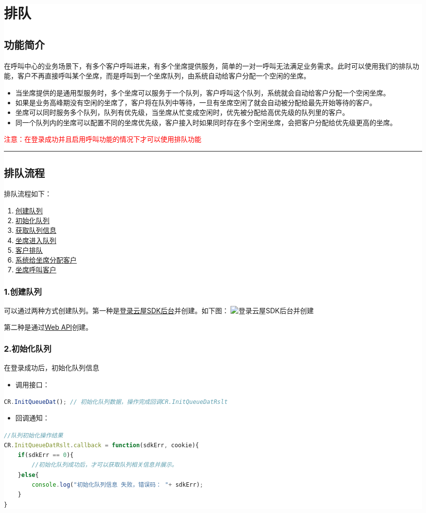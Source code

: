 # 排队

<h2 id=introduction>功能简介</h2>    

在呼叫中心的业务场景下，有多个客户呼叫进来，有多个坐席提供服务，简单的一对一呼叫无法满足业务需求。此时可以使用我们的排队功能，客户不再直接呼叫某个坐席，而是呼叫到一个坐席队列，由系统自动给客户分配一个空闲的坐席。
- 当坐席提供的是通用型服务时，多个坐席可以服务于一个队列，客户呼叫这个队列，系统就会自动给客户分配一个空闲坐席。
- 如果是业务高峰期没有空闲的坐席了，客户将在队列中等待，一旦有坐席空闲了就会自动被分配给最先开始等待的客户。
- 坐席可以同时服务多个队列，队列有优先级，当坐席从忙变成空闲时，优先被分配给高优先级的队列里的客户。
- 同一个队列内的坐席可以配置不同的坐席优先级，客户接入时如果同时存在多个空闲坐席，会把客户分配给优先级更高的坐席。


<font color="#FF0000">注意：在登录成功并且启用呼叫功能的情况下才可以使用排队功能</font>

  -----

<h2 id=flow>排队流程</h2>

排队流程如下：

 1. [创建队列](#createQueue)
 1. [初始化队列](#initQueue)
 1. [获取队列信息](#getQueue)
 1. [坐席进入队列](#servicesOpr)
 1. [客户排队](#clientQueue)
 1. [系统给坐席分配客户](#autoAssignUser)
 1. [坐席呼叫客户](#callClient)



<h3 id=createQueue>1.创建队列</h3>

可以通过两种方式创建队列。第一种是[登录云屋SDK后台](https://sdk.cloudroom.com/mgr_sdk/)并创建。如下图：
 ![登录云屋SDK后台并创建](./images/cre_queue.png)

第二种是通过[Web API](https://docs.cloudroom.com/sdk/document/room/room_create?platform=serverside)创建。




<h3 id=initQueue>2.初始化队列</h3>


在登录成功后，初始化队列信息

- 调用接口：

```js
CR.InitQueueDat(); // 初始化队列数据，操作完成回调CR.InitQueueDatRslt
```

- 回调通知：

```js
//队列初始化操作结果
CR.InitQueueDatRslt.callback = function(sdkErr, cookie){
    if(sdkErr == 0){
        //初始化队列成功后，才可以获取队列相关信息并展示。
    }else{
        console.log("初始化队列信息 失败，错误码： "+ sdkErr);
    }
}

```

